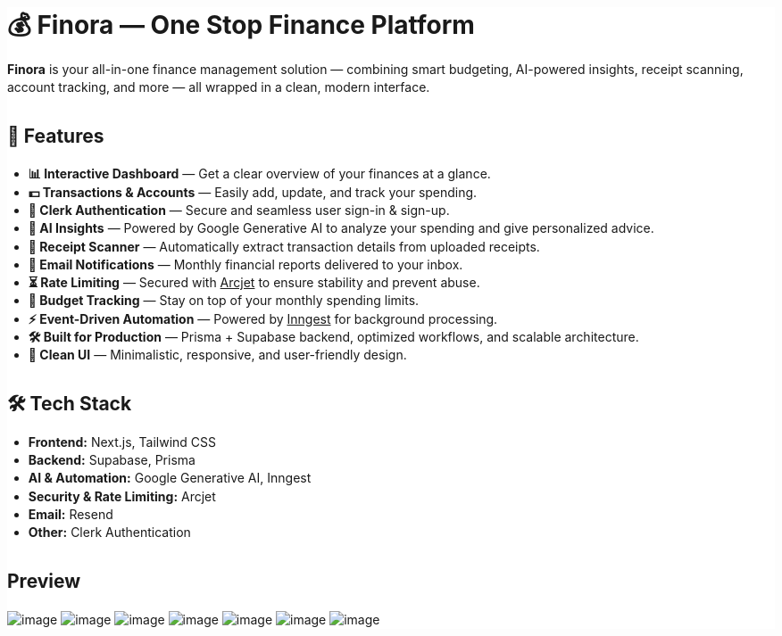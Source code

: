 # 💰 Finora — One Stop Finance Platform

**Finora** is your all-in-one finance management solution — combining smart budgeting, AI-powered insights, receipt scanning, account tracking, and more — all wrapped in a clean, modern interface.

## 🚀 Features

- **📊 Interactive Dashboard** — Get a clear overview of your finances at a glance.
- **💵 Transactions & Accounts** — Easily add, update, and track your spending.
- **🔐 Clerk Authentication** — Secure and seamless user sign-in & sign-up.
- **🧠 AI Insights** — Powered by Google Generative AI to analyze your spending and give personalized advice.
- **🧾 Receipt Scanner** — Automatically extract transaction details from uploaded receipts.
- **📧 Email Notifications** — Monthly financial reports delivered to your inbox.
- **⏳ Rate Limiting** — Secured with [Arcjet](https://arcjet.com) to ensure stability and prevent abuse.
- **📅 Budget Tracking** — Stay on top of your monthly spending limits.
- **⚡ Event-Driven Automation** — Powered by [Inngest](https://www.inngest.com) for background processing.
- **🛠 Built for Production** — Prisma + Supabase backend, optimized workflows, and scalable architecture.
- **🎨 Clean UI** — Minimalistic, responsive, and user-friendly design.

## 🛠 Tech Stack

- **Frontend:** Next.js, Tailwind CSS
- **Backend:** Supabase, Prisma
- **AI & Automation:** Google Generative AI, Inngest
- **Security & Rate Limiting:** Arcjet
- **Email:** Resend
- **Other:** Clerk Authentication

## Preview
<img width="1904" height="875" alt="image" src="https://github.com/user-attachments/assets/2220be4b-4d02-414b-89cb-89891eb2d5e4" />
<img width="1902" height="876" alt="image" src="https://github.com/user-attachments/assets/4482692a-0e19-4c53-acec-76960d4970fe" />
<img width="1900" height="808" alt="image" src="https://github.com/user-attachments/assets/497681a7-4f72-4276-b0bb-60d868d3c3e0" />
<img width="1893" height="825" alt="image" src="https://github.com/user-attachments/assets/f3b5060e-3b08-4887-ac25-a7ff2770325a" />
<img width="1153" height="806" alt="image" src="https://github.com/user-attachments/assets/24882282-aca4-46f0-8f60-ee74fb5f6254" />
<img width="1172" height="840" alt="image" src="https://github.com/user-attachments/assets/3def366c-ae81-41ff-bae0-39bb3f05f9ea" />
<img width="1909" height="882" alt="image" src="https://github.com/user-attachments/assets/1ff06da3-60a0-48c8-b712-6a707dcdb395" />